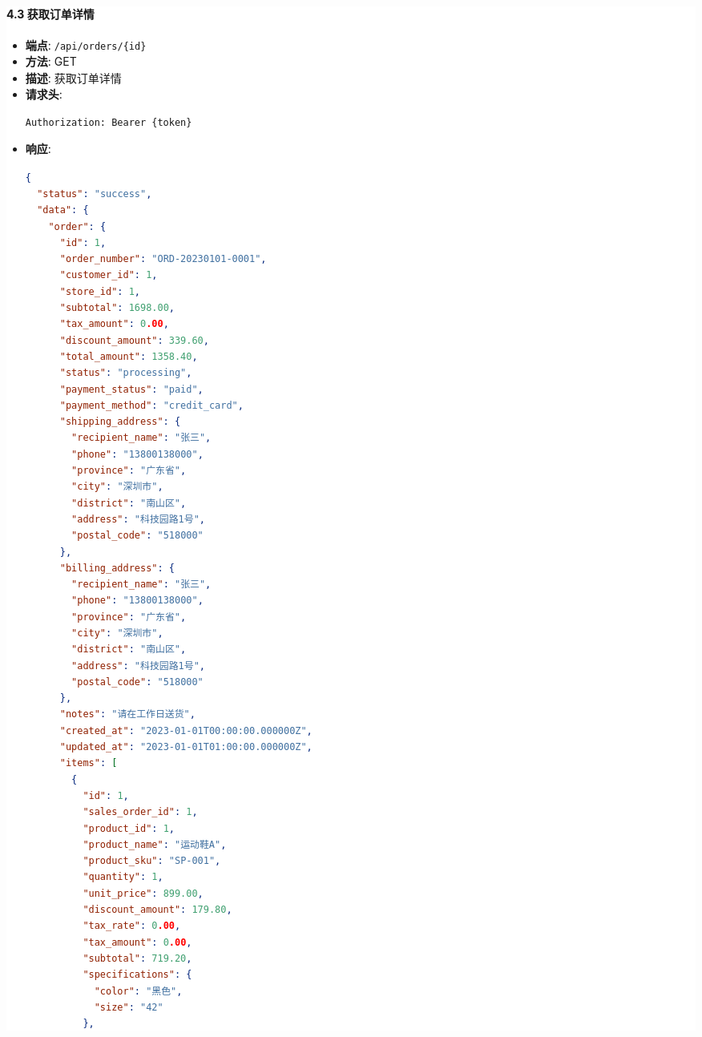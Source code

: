 #### 4.3 获取订单详情

- **端点**: `/api/orders/{id}`
- **方法**: GET
- **描述**: 获取订单详情
- **请求头**: 
  ```
  Authorization: Bearer {token}
  ```
- **响应**:
  ```json
  {
    "status": "success",
    "data": {
      "order": {
        "id": 1,
        "order_number": "ORD-20230101-0001",
        "customer_id": 1,
        "store_id": 1,
        "subtotal": 1698.00,
        "tax_amount": 0.00,
        "discount_amount": 339.60,
        "total_amount": 1358.40,
        "status": "processing",
        "payment_status": "paid",
        "payment_method": "credit_card",
        "shipping_address": {
          "recipient_name": "张三",
          "phone": "13800138000",
          "province": "广东省",
          "city": "深圳市",
          "district": "南山区",
          "address": "科技园路1号",
          "postal_code": "518000"
        },
        "billing_address": {
          "recipient_name": "张三",
          "phone": "13800138000",
          "province": "广东省",
          "city": "深圳市",
          "district": "南山区",
          "address": "科技园路1号",
          "postal_code": "518000"
        },
        "notes": "请在工作日送货",
        "created_at": "2023-01-01T00:00:00.000000Z",
        "updated_at": "2023-01-01T01:00:00.000000Z",
        "items": [
          {
            "id": 1,
            "sales_order_id": 1,
            "product_id": 1,
            "product_name": "运动鞋A",
            "product_sku": "SP-001",
            "quantity": 1,
            "unit_price": 899.00,
            "discount_amount": 179.80,
            "tax_rate": 0.00,
            "tax_amount": 0.00,
            "subtotal": 719.20,
            "specifications": {
              "color": "黑色",
              "size": "42"
            },
  ```
